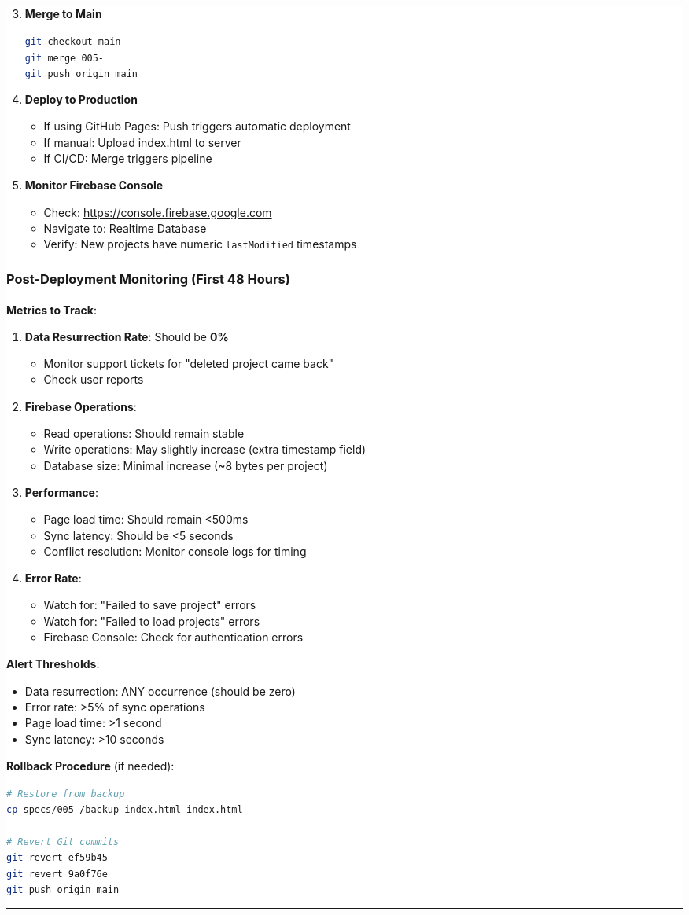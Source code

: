 3. **Merge to Main**
   ```bash
   git checkout main
   git merge 005-
   git push origin main
   ```

4. **Deploy to Production**
   - If using GitHub Pages: Push triggers automatic deployment
   - If manual: Upload index.html to server
   - If CI/CD: Merge triggers pipeline

5. **Monitor Firebase Console**
   - Check: https://console.firebase.google.com
   - Navigate to: Realtime Database
   - Verify: New projects have numeric `lastModified` timestamps

### Post-Deployment Monitoring (First 48 Hours)

**Metrics to Track**:
1. **Data Resurrection Rate**: Should be **0%**
   - Monitor support tickets for "deleted project came back"
   - Check user reports

2. **Firebase Operations**:
   - Read operations: Should remain stable
   - Write operations: May slightly increase (extra timestamp field)
   - Database size: Minimal increase (~8 bytes per project)

3. **Performance**:
   - Page load time: Should remain <500ms
   - Sync latency: Should be <5 seconds
   - Conflict resolution: Monitor console logs for timing

4. **Error Rate**:
   - Watch for: "Failed to save project" errors
   - Watch for: "Failed to load projects" errors
   - Firebase Console: Check for authentication errors

**Alert Thresholds**:
- Data resurrection: ANY occurrence (should be zero)
- Error rate: >5% of sync operations
- Page load time: >1 second
- Sync latency: >10 seconds

**Rollback Procedure** (if needed):
```bash
# Restore from backup
cp specs/005-/backup-index.html index.html

# Revert Git commits
git revert ef59b45
git revert 9a0f76e
git push origin main
```

---